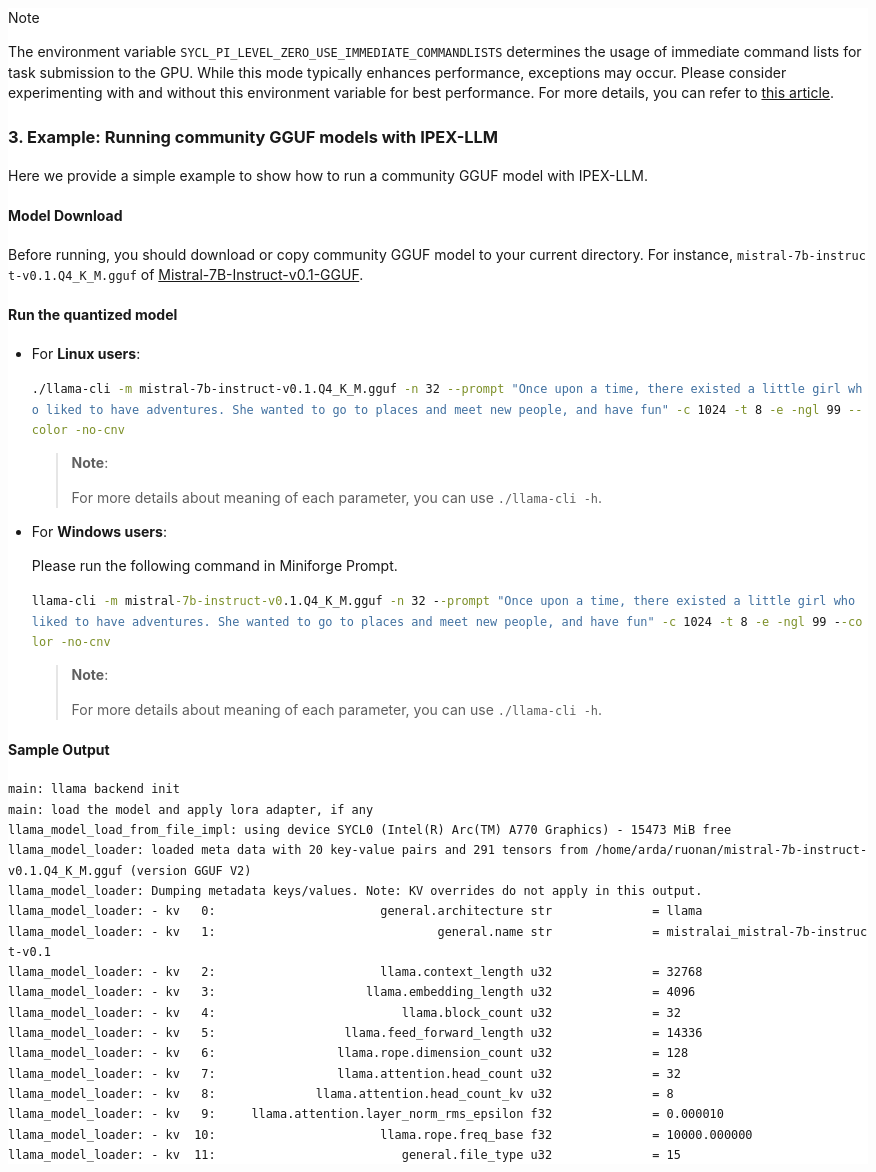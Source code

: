 > [!NOTE]
> The environment variable `SYCL_PI_LEVEL_ZERO_USE_IMMEDIATE_COMMANDLISTS` determines the usage of immediate command lists for task submission to the GPU. While this mode typically enhances performance, exceptions may occur. Please consider experimenting with and without this environment variable for best performance. For more details, you can refer to [this article](https://www.intel.com/content/www/us/en/developer/articles/guide/level-zero-immediate-command-lists.html).

### 3. Example: Running community GGUF models with IPEX-LLM

Here we provide a simple example to show how to run a community GGUF model with IPEX-LLM.

#### Model Download
Before running, you should download or copy community GGUF model to your current directory. For instance,  `mistral-7b-instruct-v0.1.Q4_K_M.gguf` of [Mistral-7B-Instruct-v0.1-GGUF](https://huggingface.co/TheBloke/Mistral-7B-Instruct-v0.1-GGUF/tree/main).

#### Run the quantized model

- For **Linux users**:
  
  ```bash
  ./llama-cli -m mistral-7b-instruct-v0.1.Q4_K_M.gguf -n 32 --prompt "Once upon a time, there existed a little girl who liked to have adventures. She wanted to go to places and meet new people, and have fun" -c 1024 -t 8 -e -ngl 99 --color -no-cnv
  ```

  > **Note**:
  >
  > For more details about meaning of each parameter, you can use `./llama-cli -h`.

- For **Windows users**:

  Please run the following command in Miniforge Prompt.

  ```cmd
  llama-cli -m mistral-7b-instruct-v0.1.Q4_K_M.gguf -n 32 --prompt "Once upon a time, there existed a little girl who liked to have adventures. She wanted to go to places and meet new people, and have fun" -c 1024 -t 8 -e -ngl 99 --color -no-cnv
  ```

  > **Note**:
  >
  > For more details about meaning of each parameter, you can use `./llama-cli -h`.

#### Sample Output
```
main: llama backend init
main: load the model and apply lora adapter, if any
llama_model_load_from_file_impl: using device SYCL0 (Intel(R) Arc(TM) A770 Graphics) - 15473 MiB free
llama_model_loader: loaded meta data with 20 key-value pairs and 291 tensors from /home/arda/ruonan/mistral-7b-instruct-v0.1.Q4_K_M.gguf (version GGUF V2)
llama_model_loader: Dumping metadata keys/values. Note: KV overrides do not apply in this output.
llama_model_loader: - kv   0:                       general.architecture str              = llama
llama_model_loader: - kv   1:                               general.name str              = mistralai_mistral-7b-instruct-v0.1
llama_model_loader: - kv   2:                       llama.context_length u32              = 32768
llama_model_loader: - kv   3:                     llama.embedding_length u32              = 4096
llama_model_loader: - kv   4:                          llama.block_count u32              = 32
llama_model_loader: - kv   5:                  llama.feed_forward_length u32              = 14336
llama_model_loader: - kv   6:                 llama.rope.dimension_count u32              = 128
llama_model_loader: - kv   7:                 llama.attention.head_count u32              = 32
llama_model_loader: - kv   8:              llama.attention.head_count_kv u32              = 8
llama_model_loader: - kv   9:     llama.attention.layer_norm_rms_epsilon f32              = 0.000010
llama_model_loader: - kv  10:                       llama.rope.freq_base f32              = 10000.000000
llama_model_loader: - kv  11:                          general.file_type u32              = 15
```